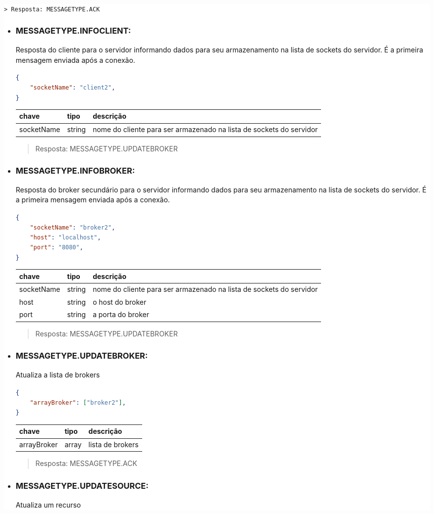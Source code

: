 	> Resposta: MESSAGETYPE.ACK

- ### MESSAGETYPE.INFOCLIENT:
	Resposta do cliente para o servidor informando dados para seu armazenamento na lista de sockets do servidor. É a primeira mensagem enviada após a conexão.

    ```json
    { 
        "socketName": "client2", 
    }
    ```
	
    | chave | tipo | descrição |
    | ----- | ---- | --------- |
    | socketName | string | nome do cliente para ser armazenado na lista de sockets do servidor |

	> Resposta: MESSAGETYPE.UPDATEBROKER

- ### MESSAGETYPE.INFOBROKER:
	Resposta do broker secundário para o servidor informando dados para seu armazenamento na lista de sockets do servidor. É a primeira mensagem enviada após a conexão.

    ```json
    { 
        "socketName": "broker2", 
        "host": "localhost", 
        "port": "8080",
    }
    ```
	
    | chave | tipo | descrição |
    | ----- | ---- | --------- |
    | socketName | string | nome do cliente para ser armazenado na lista de sockets do servidor |
    | host | string | o host do broker |
    | port | string | a porta do broker |

	> Resposta: MESSAGETYPE.UPDATEBROKER

- ### MESSAGETYPE.UPDATEBROKER:
    Atualiza a lista de brokers

    ```json
    { 
        "arrayBroker": ["broker2"], 
    }
    ```
	
    | chave | tipo | descrição |
    | ----- | ---- | --------- |
    | arrayBroker | array | lista de brokers |

	> Resposta: MESSAGETYPE.ACK
- ### MESSAGETYPE.UPDATESOURCE:
    Atualiza um recurso
    